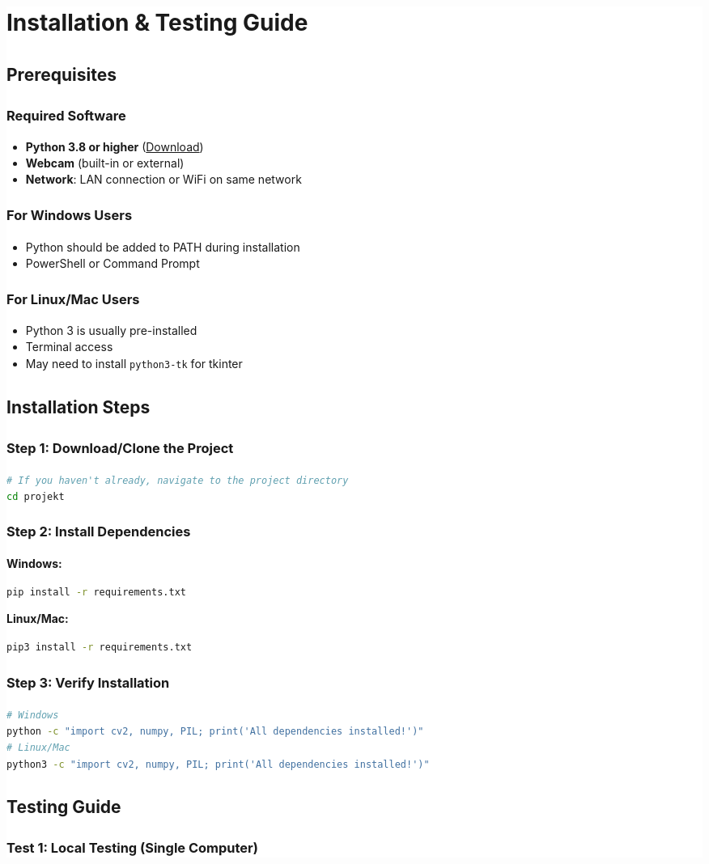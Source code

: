 # Installation & Testing Guide

## Prerequisites

### Required Software
- **Python 3.8 or higher** ([Download](https://www.python.org/downloads/))
- **Webcam** (built-in or external)
- **Network**: LAN connection or WiFi on same network

### For Windows Users
- Python should be added to PATH during installation
- PowerShell or Command Prompt

### For Linux/Mac Users
- Python 3 is usually pre-installed
- Terminal access
- May need to install `python3-tk` for tkinter

## Installation Steps

### Step 1: Download/Clone the Project
```bash
# If you haven't already, navigate to the project directory
cd projekt
```

### Step 2: Install Dependencies

**Windows:**
```bash
pip install -r requirements.txt
```

**Linux/Mac:**
```bash
pip3 install -r requirements.txt
```

### Step 3: Verify Installation
```bash
# Windows
python -c "import cv2, numpy, PIL; print('All dependencies installed!')"
# Linux/Mac
python3 -c "import cv2, numpy, PIL; print('All dependencies installed!')"
```

## Testing Guide

### Test 1: Local Testing (Single Computer)
